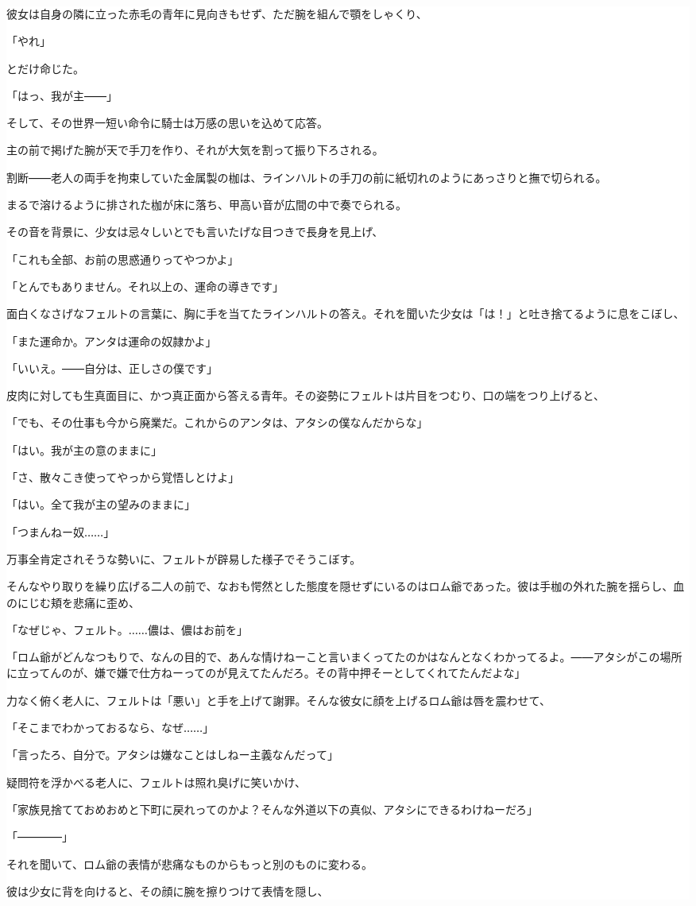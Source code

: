 彼女は自身の隣に立った赤毛の青年に見向きもせず、ただ腕を組んで顎をしゃくり、

「やれ」

とだけ命じた。

「はっ、我が主――」

そして、その世界一短い命令に騎士は万感の思いを込めて応答。

主の前で掲げた腕が天で手刀を作り、それが大気を割って振り下ろされる。

割断――老人の両手を拘束していた金属製の枷は、ラインハルトの手刀の前に紙切れのようにあっさりと撫で切られる。

まるで溶けるように排された枷が床に落ち、甲高い音が広間の中で奏でられる。

その音を背景に、少女は忌々しいとでも言いたげな目つきで長身を見上げ、

「これも全部、お前の思惑通りってやつかよ」

「とんでもありません。それ以上の、運命の導きです」

面白くなさげなフェルトの言葉に、胸に手を当てたラインハルトの答え。それを聞いた少女は「は！」と吐き捨てるように息をこぼし、

「また運命か。アンタは運命の奴隷かよ」

「いいえ。――自分は、正しさの僕です」

皮肉に対しても生真面目に、かつ真正面から答える青年。その姿勢にフェルトは片目をつむり、口の端をつり上げると、

「でも、その仕事も今から廃業だ。これからのアンタは、アタシの僕なんだからな」

「はい。我が主の意のままに」

「さ、散々こき使ってやっから覚悟しとけよ」

「はい。全て我が主の望みのままに」

「つまんねー奴……」

万事全肯定されそうな勢いに、フェルトが辟易した様子でそうこぼす。

そんなやり取りを繰り広げる二人の前で、なおも愕然とした態度を隠せずにいるのはロム爺であった。彼は手枷の外れた腕を揺らし、血のにじむ頬を悲痛に歪め、

「なぜじゃ、フェルト。……儂は、儂はお前を」

「ロム爺がどんなつもりで、なんの目的で、あんな情けねーこと言いまくってたのかはなんとなくわかってるよ。――アタシがこの場所に立ってんのが、嫌で嫌で仕方ねーってのが見えてたんだろ。その背中押そーとしてくれてたんだよな」

力なく俯く老人に、フェルトは「悪い」と手を上げて謝罪。そんな彼女に顔を上げるロム爺は唇を震わせて、

「そこまでわかっておるなら、なぜ……」

「言ったろ、自分で。アタシは嫌なことはしねー主義なんだって」

疑問符を浮かべる老人に、フェルトは照れ臭げに笑いかけ、

「家族見捨てておめおめと下町に戻れってのかよ？そんな外道以下の真似、アタシにできるわけねーだろ」

「――――」

それを聞いて、ロム爺の表情が悲痛なものからもっと別のものに変わる。

彼は少女に背を向けると、その顔に腕を擦りつけて表情を隠し、
